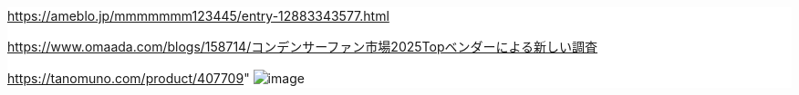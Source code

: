 <a href=https://ameblo.jp/mmmmmmm123445/entry-12883343577.html>https://ameblo.jp/mmmmmmm123445/entry-12883343577.html</a>

<a href=https://www.omaada.com/blogs/158714/コンデンサーファン市場2025Topベンダーによる新しい調査>https://www.omaada.com/blogs/158714/コンデンサーファン市場2025Topベンダーによる新しい調査</a>

<a href=https://tanomuno.com/product/407709>https://tanomuno.com/product/407709</a>"
![image](https://github.com/user-attachments/assets/d6014f42-4ccb-4b4b-ac09-b0f6eb8aeb1a)
